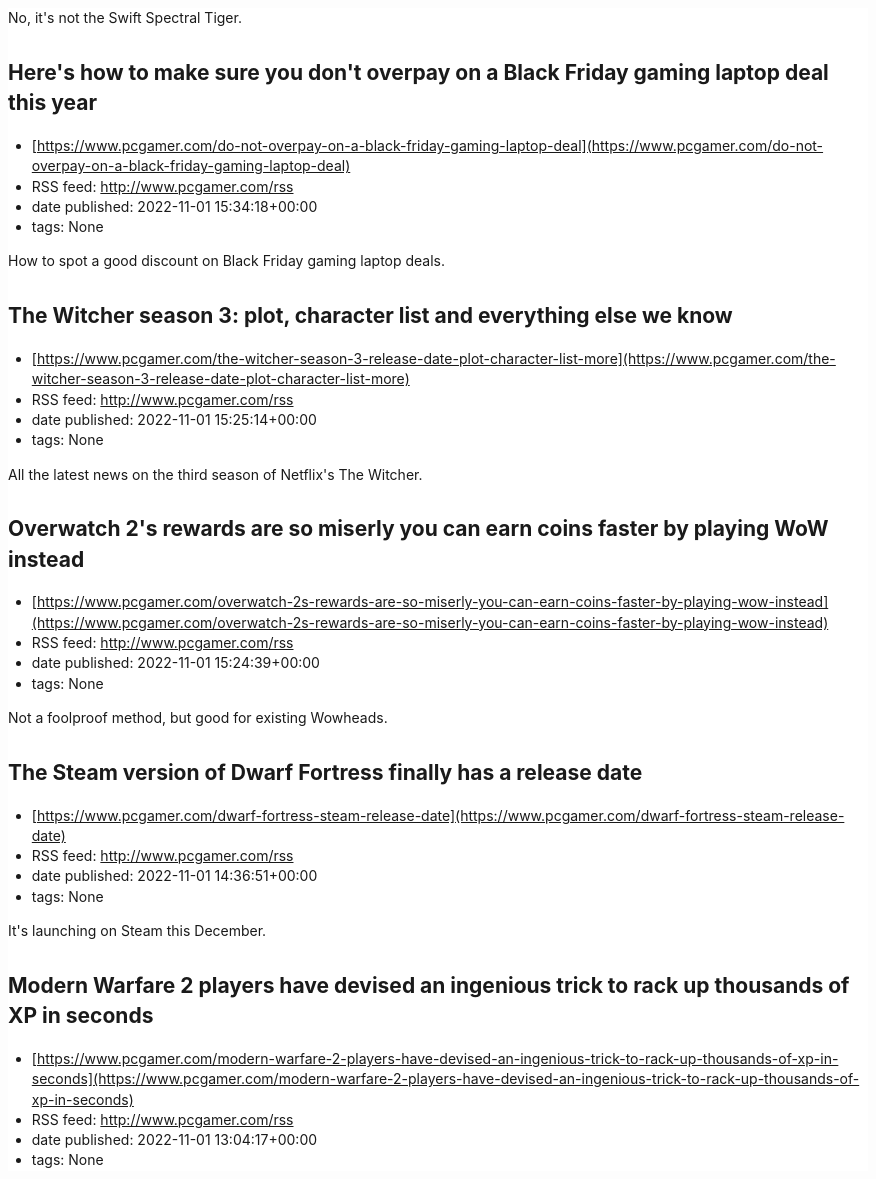 No, it's not the Swift Spectral Tiger.

## Here's how to make sure you don't overpay on a Black Friday gaming laptop deal this year
 - [https://www.pcgamer.com/do-not-overpay-on-a-black-friday-gaming-laptop-deal](https://www.pcgamer.com/do-not-overpay-on-a-black-friday-gaming-laptop-deal)
 - RSS feed: http://www.pcgamer.com/rss
 - date published: 2022-11-01 15:34:18+00:00
 - tags: None

How to spot a good discount on Black Friday gaming laptop deals.

## The Witcher season 3: plot, character list and everything else we know
 - [https://www.pcgamer.com/the-witcher-season-3-release-date-plot-character-list-more](https://www.pcgamer.com/the-witcher-season-3-release-date-plot-character-list-more)
 - RSS feed: http://www.pcgamer.com/rss
 - date published: 2022-11-01 15:25:14+00:00
 - tags: None

All the latest news on the third season of Netflix's The Witcher.

## Overwatch 2's rewards are so miserly you can earn coins faster by playing WoW instead
 - [https://www.pcgamer.com/overwatch-2s-rewards-are-so-miserly-you-can-earn-coins-faster-by-playing-wow-instead](https://www.pcgamer.com/overwatch-2s-rewards-are-so-miserly-you-can-earn-coins-faster-by-playing-wow-instead)
 - RSS feed: http://www.pcgamer.com/rss
 - date published: 2022-11-01 15:24:39+00:00
 - tags: None

Not a foolproof method, but good for existing Wowheads.

## The Steam version of Dwarf Fortress finally has a release date
 - [https://www.pcgamer.com/dwarf-fortress-steam-release-date](https://www.pcgamer.com/dwarf-fortress-steam-release-date)
 - RSS feed: http://www.pcgamer.com/rss
 - date published: 2022-11-01 14:36:51+00:00
 - tags: None

It's launching on Steam this December.

## Modern Warfare 2 players have devised an ingenious trick to rack up thousands of XP in seconds
 - [https://www.pcgamer.com/modern-warfare-2-players-have-devised-an-ingenious-trick-to-rack-up-thousands-of-xp-in-seconds](https://www.pcgamer.com/modern-warfare-2-players-have-devised-an-ingenious-trick-to-rack-up-thousands-of-xp-in-seconds)
 - RSS feed: http://www.pcgamer.com/rss
 - date published: 2022-11-01 13:04:17+00:00
 - tags: None
